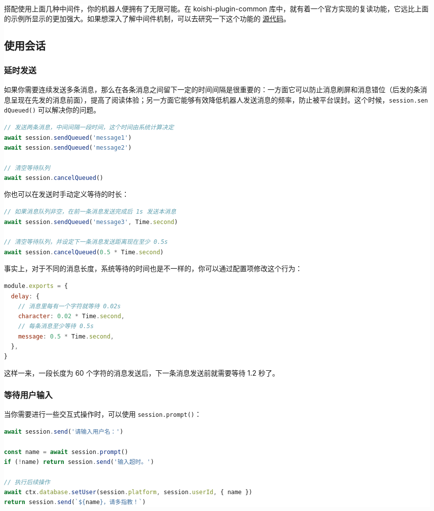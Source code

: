 搭配使用上面几种中间件，你的机器人便拥有了无限可能。在 koishi-plugin-common 库中，就有着一个官方实现的复读功能，它远比上面的示例所显示的更加强大。如果想深入了解中间件机制，可以去研究一下这个功能的 [源代码](https://github.com/koishijs/koishi/blob/master/plugins/common/src/handler.ts)。

## 使用会话

### 延时发送

如果你需要连续发送多条消息，那么在各条消息之间留下一定的时间间隔是很重要的：一方面它可以防止消息刷屏和消息错位（后发的条消息呈现在先发的消息前面），提高了阅读体验；另一方面它能够有效降低机器人发送消息的频率，防止被平台误封。这个时候，`session.sendQueued()` 可以解决你的问题。

```js
// 发送两条消息，中间间隔一段时间，这个时间由系统计算决定
await session.sendQueued('message1')
await session.sendQueued('message2')

// 清空等待队列
await session.cancelQueued()
```

你也可以在发送时手动定义等待的时长：

```js
// 如果消息队列非空，在前一条消息发送完成后 1s 发送本消息
await session.sendQueued('message3', Time.second)

// 清空等待队列，并设定下一条消息发送距离现在至少 0.5s
await session.cancelQueued(0.5 * Time.second)
```

事实上，对于不同的消息长度，系统等待的时间也是不一样的，你可以通过配置项修改这个行为：

```js koishi.config.js
module.exports = {
  delay: {
    // 消息里每有一个字符就等待 0.02s
    character: 0.02 * Time.second,
    // 每条消息至少等待 0.5s
    message: 0.5 * Time.second,
  },
}
```

这样一来，一段长度为 60 个字符的消息发送后，下一条消息发送前就需要等待 1.2 秒了。

### 等待用户输入

当你需要进行一些交互式操作时，可以使用 `session.prompt()`：

```js
await session.send('请输入用户名：')

const name = await session.prompt()
if (!name) return session.send('输入超时。')

// 执行后续操作
await ctx.database.setUser(session.platform, session.userId, { name })
return session.send(`${name}，请多指教！`)
```
